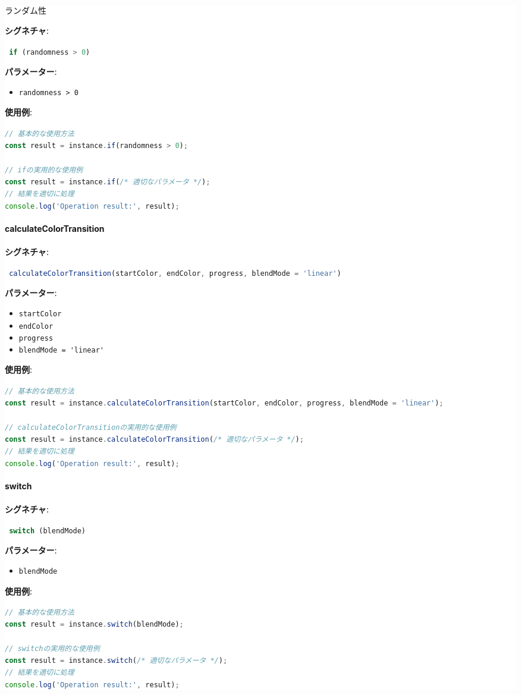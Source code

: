 ランダム性

**シグネチャ**:
```javascript
 if (randomness > 0)
```

**パラメーター**:
- `randomness > 0`

**使用例**:
```javascript
// 基本的な使用方法
const result = instance.if(randomness > 0);

// ifの実用的な使用例
const result = instance.if(/* 適切なパラメータ */);
// 結果を適切に処理
console.log('Operation result:', result);
```

#### calculateColorTransition

**シグネチャ**:
```javascript
 calculateColorTransition(startColor, endColor, progress, blendMode = 'linear')
```

**パラメーター**:
- `startColor`
- `endColor`
- `progress`
- `blendMode = 'linear'`

**使用例**:
```javascript
// 基本的な使用方法
const result = instance.calculateColorTransition(startColor, endColor, progress, blendMode = 'linear');

// calculateColorTransitionの実用的な使用例
const result = instance.calculateColorTransition(/* 適切なパラメータ */);
// 結果を適切に処理
console.log('Operation result:', result);
```

#### switch

**シグネチャ**:
```javascript
 switch (blendMode)
```

**パラメーター**:
- `blendMode`

**使用例**:
```javascript
// 基本的な使用方法
const result = instance.switch(blendMode);

// switchの実用的な使用例
const result = instance.switch(/* 適切なパラメータ */);
// 結果を適切に処理
console.log('Operation result:', result);
```
